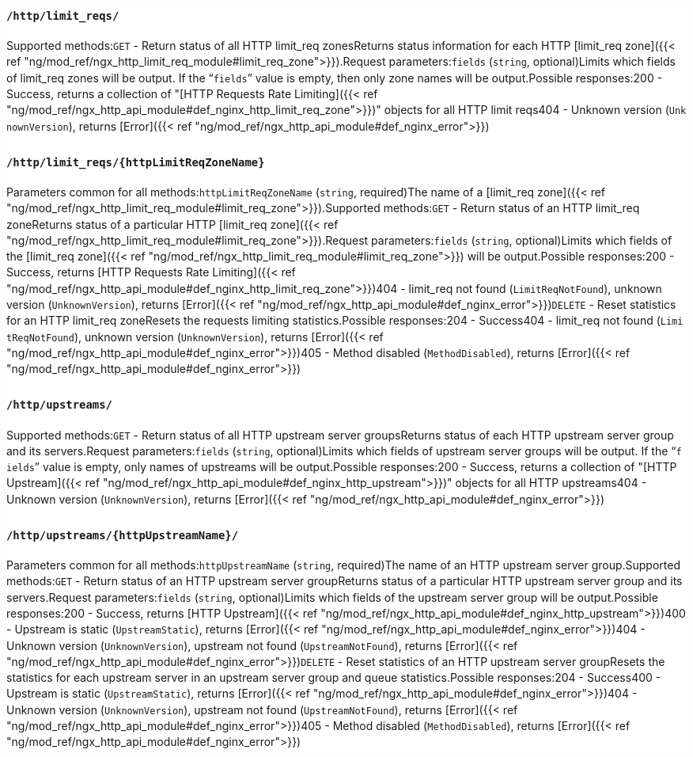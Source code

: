 ### `/http/limit_reqs/`

  Supported methods:`GET` - Return status of all HTTP limit_req zonesReturns status information for each HTTP [limit_req zone]({{< ref "ng/mod_ref/ngx_http_limit_req_module#limit_req_zone">}}).Request parameters:`fields` (`string`, optional)Limits which fields of limit_req zones will be output. If the “`fields`” value is empty, then only zone names will be output.Possible responses:200 - Success, returns a collection of "[HTTP Requests Rate Limiting]({{< ref "ng/mod_ref/ngx_http_api_module#def_nginx_http_limit_req_zone">}})" objects for all HTTP limit reqs404 - Unknown version (`UnknownVersion`), returns [Error]({{< ref "ng/mod_ref/ngx_http_api_module#def_nginx_error">}})

### `/http/limit_reqs/{httpLimitReqZoneName}`

  Parameters common for all methods:`httpLimitReqZoneName` (`string`, required)The name of a [limit_req zone]({{< ref "ng/mod_ref/ngx_http_limit_req_module#limit_req_zone">}}).Supported methods:`GET` - Return status of an HTTP limit_req zoneReturns status of a particular HTTP [limit_req zone]({{< ref "ng/mod_ref/ngx_http_limit_req_module#limit_req_zone">}}).Request parameters:`fields` (`string`, optional)Limits which fields of the [limit_req zone]({{< ref "ng/mod_ref/ngx_http_limit_req_module#limit_req_zone">}}) will be output.Possible responses:200 - Success, returns [HTTP Requests Rate Limiting]({{< ref "ng/mod_ref/ngx_http_api_module#def_nginx_http_limit_req_zone">}})404 - limit_req not found (`LimitReqNotFound`), unknown version (`UnknownVersion`), returns [Error]({{< ref "ng/mod_ref/ngx_http_api_module#def_nginx_error">}})`DELETE` - Reset statistics for an HTTP limit_req zoneResets the requests limiting statistics.Possible responses:204 - Success404 - limit_req not found (`LimitReqNotFound`), unknown version (`UnknownVersion`), returns [Error]({{< ref "ng/mod_ref/ngx_http_api_module#def_nginx_error">}})405 - Method disabled (`MethodDisabled`), returns [Error]({{< ref "ng/mod_ref/ngx_http_api_module#def_nginx_error">}})

### `/http/upstreams/`

  Supported methods:`GET` - Return status of all HTTP upstream server groupsReturns status of each HTTP upstream server group and its servers.Request parameters:`fields` (`string`, optional)Limits which fields of upstream server groups will be output. If the “`fields`” value is empty, only names of upstreams will be output.Possible responses:200 - Success, returns a collection of "[HTTP Upstream]({{< ref "ng/mod_ref/ngx_http_api_module#def_nginx_http_upstream">}})" objects for all HTTP upstreams404 - Unknown version (`UnknownVersion`), returns [Error]({{< ref "ng/mod_ref/ngx_http_api_module#def_nginx_error">}})

### `/http/upstreams/{httpUpstreamName}/`

  Parameters common for all methods:`httpUpstreamName` (`string`, required)The name of an HTTP upstream server group.Supported methods:`GET` - Return status of an HTTP upstream server groupReturns status of a particular HTTP upstream server group and its servers.Request parameters:`fields` (`string`, optional)Limits which fields of the upstream server group will be output.Possible responses:200 - Success, returns [HTTP Upstream]({{< ref "ng/mod_ref/ngx_http_api_module#def_nginx_http_upstream">}})400 - Upstream is static (`UpstreamStatic`), returns [Error]({{< ref "ng/mod_ref/ngx_http_api_module#def_nginx_error">}})404 - Unknown version (`UnknownVersion`), upstream not found (`UpstreamNotFound`), returns [Error]({{< ref "ng/mod_ref/ngx_http_api_module#def_nginx_error">}})`DELETE` - Reset statistics of an HTTP upstream server groupResets the statistics for each upstream server in an upstream server group and queue statistics.Possible responses:204 - Success400 - Upstream is static (`UpstreamStatic`), returns [Error]({{< ref "ng/mod_ref/ngx_http_api_module#def_nginx_error">}})404 - Unknown version (`UnknownVersion`), upstream not found (`UpstreamNotFound`), returns [Error]({{< ref "ng/mod_ref/ngx_http_api_module#def_nginx_error">}})405 - Method disabled (`MethodDisabled`), returns [Error]({{< ref "ng/mod_ref/ngx_http_api_module#def_nginx_error">}})
